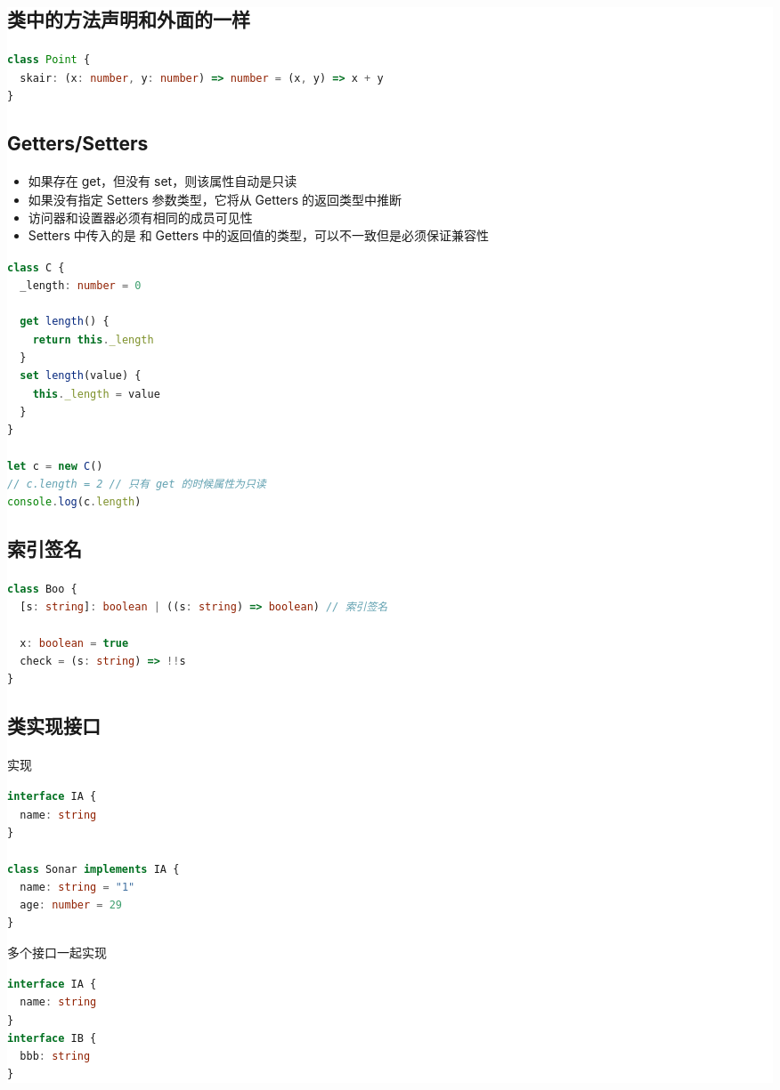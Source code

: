 ## 类中的方法声明和外面的一样

```ts
class Point {
  skair: (x: number, y: number) => number = (x, y) => x + y
}
```

## Getters/Setters

* 如果存在 get，但没有 set，则该属性自动是只读
* 如果没有指定 Setters 参数类型，它将从 Getters 的返回类型中推断
* 访问器和设置器必须有相同的成员可见性
* Setters 中传入的是 和 Getters 中的返回值的类型，可以不一致但是必须保证兼容性

```ts
class C {
  _length: number = 0

  get length() {
    return this._length
  }
  set length(value) {
    this._length = value
  }
}

let c = new C()
// c.length = 2 // 只有 get 的时候属性为只读
console.log(c.length)
```

## 索引签名

```ts
class Boo {
  [s: string]: boolean | ((s: string) => boolean) // 索引签名

  x: boolean = true
  check = (s: string) => !!s 
}
```

## 类实现接口

实现
```ts
interface IA {
  name: string
}

class Sonar implements IA {
  name: string = "1"
  age: number = 29
}
```
多个接口一起实现
```ts
interface IA {
  name: string
}
interface IB {
  bbb: string
}

```